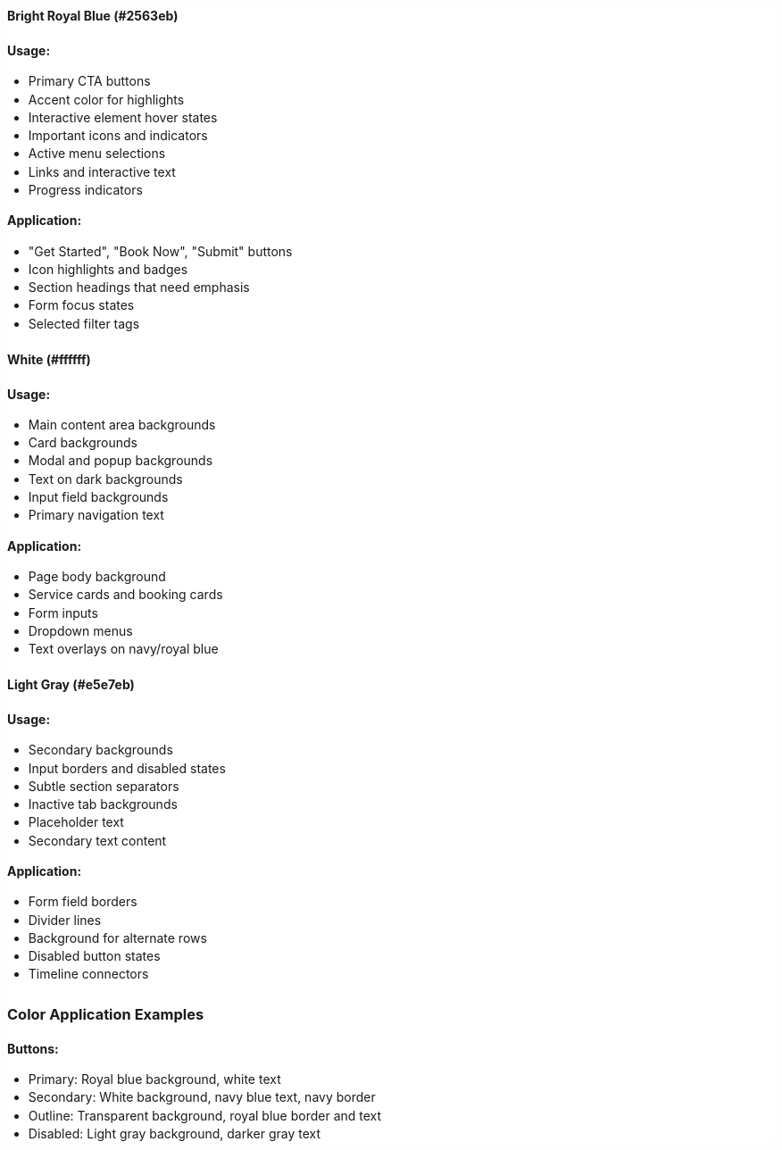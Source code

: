 #### Bright Royal Blue (#2563eb)
**Usage:**
- Primary CTA buttons
- Accent color for highlights
- Interactive element hover states
- Important icons and indicators
- Active menu selections
- Links and interactive text
- Progress indicators

**Application:**
- "Get Started", "Book Now", "Submit" buttons
- Icon highlights and badges
- Section headings that need emphasis
- Form focus states
- Selected filter tags

#### White (#ffffff)
**Usage:**
- Main content area backgrounds
- Card backgrounds
- Modal and popup backgrounds
- Text on dark backgrounds
- Input field backgrounds
- Primary navigation text

**Application:**
- Page body background
- Service cards and booking cards
- Form inputs
- Dropdown menus
- Text overlays on navy/royal blue

#### Light Gray (#e5e7eb)
**Usage:**
- Secondary backgrounds
- Input borders and disabled states
- Subtle section separators
- Inactive tab backgrounds
- Placeholder text
- Secondary text content

**Application:**
- Form field borders
- Divider lines
- Background for alternate rows
- Disabled button states
- Timeline connectors

### Color Application Examples

**Buttons:**
- Primary: Royal blue background, white text
- Secondary: White background, navy blue text, navy border
- Outline: Transparent background, royal blue border and text
- Disabled: Light gray background, darker gray text
